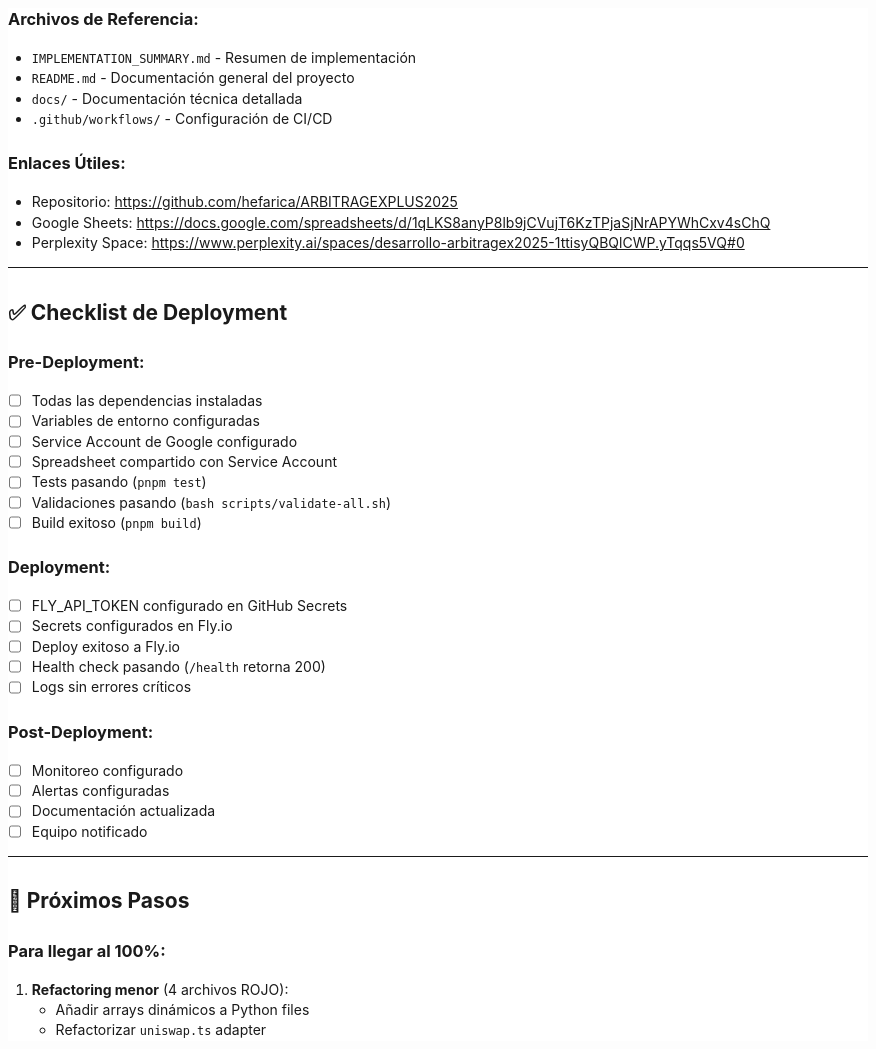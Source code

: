 ### **Archivos de Referencia:**
- `IMPLEMENTATION_SUMMARY.md` - Resumen de implementación
- `README.md` - Documentación general del proyecto
- `docs/` - Documentación técnica detallada
- `.github/workflows/` - Configuración de CI/CD

### **Enlaces Útiles:**
- Repositorio: https://github.com/hefarica/ARBITRAGEXPLUS2025
- Google Sheets: https://docs.google.com/spreadsheets/d/1qLKS8anyP8lb9jCVujT6KzTPjaSjNrAPYWhCxv4sChQ
- Perplexity Space: https://www.perplexity.ai/spaces/desarrollo-arbitragex2025-1ttisyQBQlCWP.yTqqs5VQ#0

---

## ✅ Checklist de Deployment

### **Pre-Deployment:**
- [ ] Todas las dependencias instaladas
- [ ] Variables de entorno configuradas
- [ ] Service Account de Google configurado
- [ ] Spreadsheet compartido con Service Account
- [ ] Tests pasando (`pnpm test`)
- [ ] Validaciones pasando (`bash scripts/validate-all.sh`)
- [ ] Build exitoso (`pnpm build`)

### **Deployment:**
- [ ] FLY_API_TOKEN configurado en GitHub Secrets
- [ ] Secrets configurados en Fly.io
- [ ] Deploy exitoso a Fly.io
- [ ] Health check pasando (`/health` retorna 200)
- [ ] Logs sin errores críticos

### **Post-Deployment:**
- [ ] Monitoreo configurado
- [ ] Alertas configuradas
- [ ] Documentación actualizada
- [ ] Equipo notificado

---

## 🎯 Próximos Pasos

### **Para llegar al 100%:**

1. **Refactoring menor** (4 archivos ROJO):
   - Añadir arrays dinámicos a Python files
   - Refactorizar `uniswap.ts` adapter

